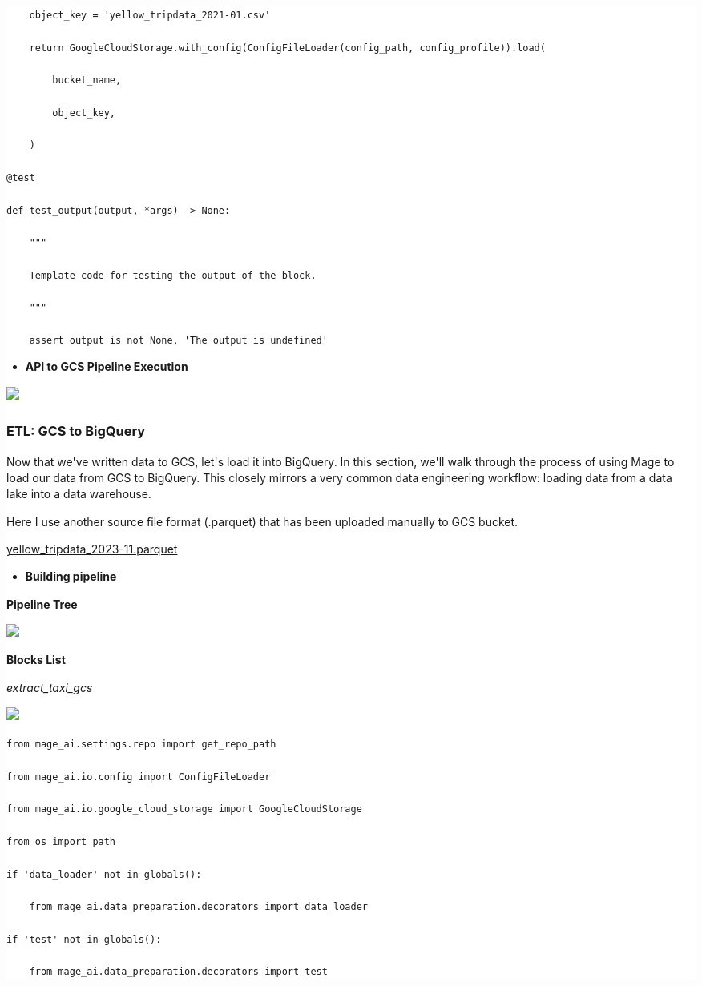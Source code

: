 ```
    object_key = 'yellow_tripdata_2021-01.csv'

    return GoogleCloudStorage.with_config(ConfigFileLoader(config_path, config_profile)).load(

        bucket_name,

        object_key,

    )

@test

def test_output(output, *args) -> None:

    """

    Template code for testing the output of the block.

    """

    assert output is not None, 'The output is undefined'
```

- **API to GCS Pipeline Execution**

![](https://media.licdn.com/dms/image/D5612AQEz220WTDCf1g/article-inline_image-shrink_400_744/0/1706932331336?e=1712188800&v=beta&t=-SfLcQ2OvqaRnNgjy6Uo6qbjGo1E8EQ3dDs1uzPtBVE)

### ETL: GCS to BigQuery

Now that we've written data to GCS, let's load it into BigQuery. In this section, we'll walk through the process of using Mage to load our data from GCS to BigQuery. This closely mirrors a very common data engineering workflow: loading data from a data lake into a data warehouse.

Here I use another source file format (.parquet) that has been uploaded manually to GCS bucket.

[yellow_tripdata_2023-11.parquet](https://d37ci6vzurychx.cloudfront.net/trip-data/yellow_tripdata_2023-11.parquet)

- **Building pipeline**

**Pipeline Tree**

![](https://media.licdn.com/dms/image/D5612AQGwIW_RIzh22g/article-inline_image-shrink_400_744/0/1706932516954?e=1712188800&v=beta&t=HbmWeVK93GVi5Djw3UO2ja_cBArruFvQytokaVakss4)

**Blocks List**

*extract_taxi_gcs*

![](https://media.licdn.com/dms/image/D5612AQFwlssU4sPQwA/article-inline_image-shrink_400_744/0/1706932570108?e=1712188800&v=beta&t=T9mv6k-U1-RVz8ysTo6EBOVXZNUenW5G5vwmcr4x-Ls)

```
from mage_ai.settings.repo import get_repo_path

from mage_ai.io.config import ConfigFileLoader

from mage_ai.io.google_cloud_storage import GoogleCloudStorage

from os import path

if 'data_loader' not in globals():

    from mage_ai.data_preparation.decorators import data_loader

if 'test' not in globals():

    from mage_ai.data_preparation.decorators import test
```